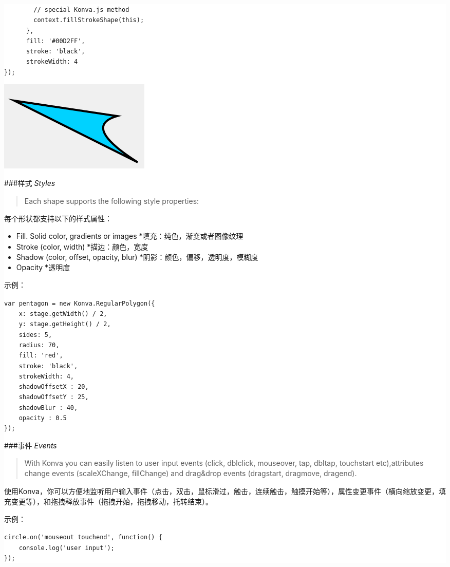 	        // special Konva.js method
	        context.fillStrokeShape(this);
	      },
	      fill: '#00D2FF',
	      stroke: 'black',
	      strokeWidth: 4
	});

![overview-custom](overview-custom.png)

###样式 *Styles*

>Each shape supports the following style properties:

每个形状都支持以下的样式属性：

- Fill. Solid color, gradients or images *填充：纯色，渐变或者图像纹理
- Stroke (color, width) *描边：颜色，宽度
- Shadow (color, offset, opacity, blur) *阴影：颜色，偏移，透明度，模糊度
- Opacity *透明度

示例：

	var pentagon = new Konva.RegularPolygon({
	    x: stage.getWidth() / 2,
	    y: stage.getHeight() / 2,
	    sides: 5,
	    radius: 70,
	    fill: 'red',
	    stroke: 'black',
	    strokeWidth: 4,
	    shadowOffsetX : 20,
	    shadowOffsetY : 25,
	    shadowBlur : 40,
	    opacity : 0.5
	});

###事件 *Events*

>With Konva you can easily listen to user input events (click, dblclick, mouseover, tap, dbltap, touchstart etc),attributes change events (scaleXChange, fillChange) and drag&drop events (dragstart, dragmove, dragend).

使用Konva，你可以方便地监听用户输入事件（点击，双击，鼠标滑过，触击，连续触击，触摸开始等），属性变更事件（横向缩放变更，填充变更等），和拖拽释放事件（拖拽开始，拖拽移动，托转结束）。

示例：
	
	circle.on('mouseout touchend', function() {
	    console.log('user input');
	});
	